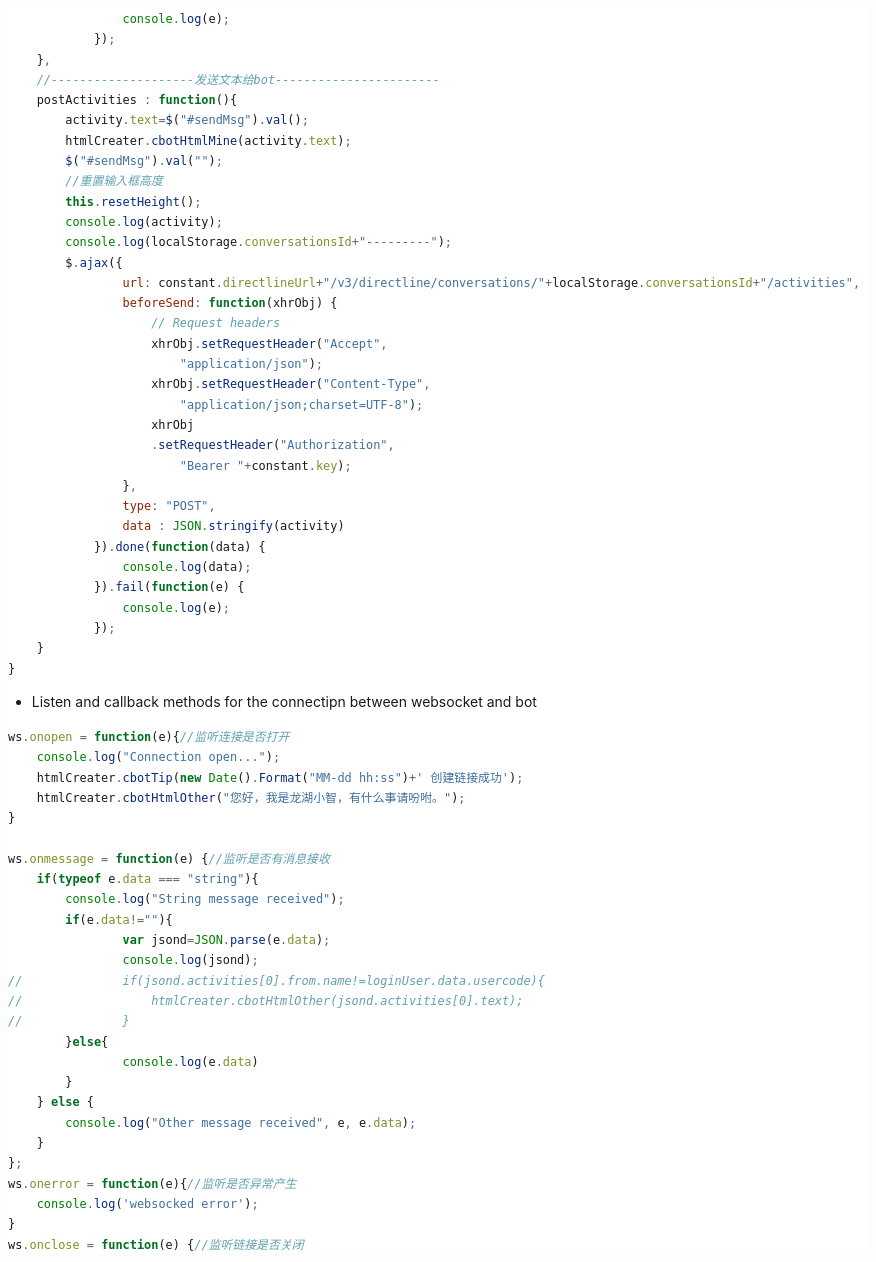 ```js
				console.log(e);
			});
	},
	//--------------------发送文本给bot-----------------------
	postActivities : function(){
		activity.text=$("#sendMsg").val();
		htmlCreater.cbotHtmlMine(activity.text);
		$("#sendMsg").val("");
		//重置输入框高度
		this.resetHeight();
		console.log(activity);
		console.log(localStorage.conversationsId+"---------");
		$.ajax({
				url: constant.directlineUrl+"/v3/directline/conversations/"+localStorage.conversationsId+"/activities",
				beforeSend: function(xhrObj) {
					// Request headers
					xhrObj.setRequestHeader("Accept",
						"application/json");
					xhrObj.setRequestHeader("Content-Type",
						"application/json;charset=UTF-8");
					xhrObj
					.setRequestHeader("Authorization",
						"Bearer "+constant.key);
				},
				type: "POST",
				data : JSON.stringify(activity)
			}).done(function(data) {
				console.log(data);
			}).fail(function(e) {
				console.log(e);
			});
	}
}
```

* Listen and callback methods for the connectipn between websocket and bot
```js
ws.onopen = function(e){//监听连接是否打开
	console.log("Connection open...");
	htmlCreater.cbotTip(new Date().Format("MM-dd hh:ss")+' 创建链接成功');
	htmlCreater.cbotHtmlOther("您好，我是龙湖小智，有什么事请吩咐。");
}

ws.onmessage = function(e) {//监听是否有消息接收
    if(typeof e.data === "string"){
        console.log("String message received");
        if(e.data!=""){
        		var jsond=JSON.parse(e.data);
        		console.log(jsond);
//      		if(jsond.activities[0].from.name!=loginUser.data.usercode){
//      			htmlCreater.cbotHtmlOther(jsond.activities[0].text);
//      		}
        }else{
        		console.log(e.data)
        }
    } else {
        console.log("Other message received", e, e.data);
    }
};
ws.onerror = function(e){//监听是否异常产生
    console.log('websocked error');
}
ws.onclose = function(e) {//监听链接是否关闭
```